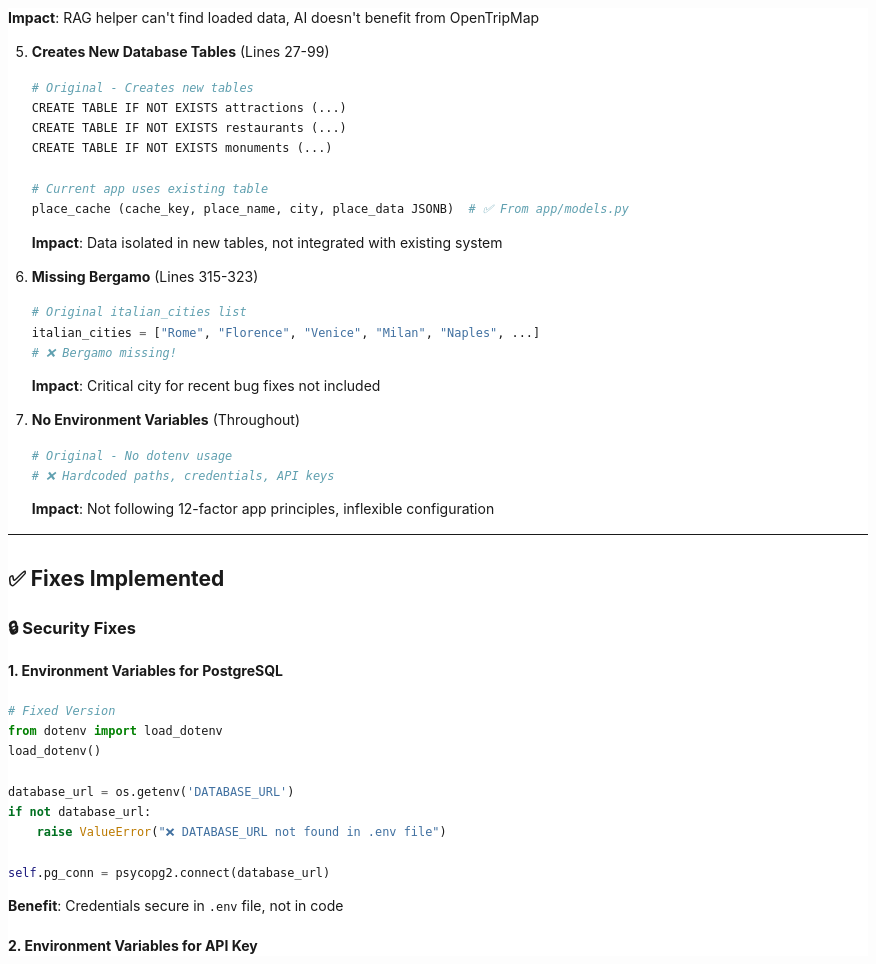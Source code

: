    **Impact**: RAG helper can't find loaded data, AI doesn't benefit from OpenTripMap

5. **Creates New Database Tables** (Lines 27-99)

   ```python
   # Original - Creates new tables
   CREATE TABLE IF NOT EXISTS attractions (...)
   CREATE TABLE IF NOT EXISTS restaurants (...)
   CREATE TABLE IF NOT EXISTS monuments (...)

   # Current app uses existing table
   place_cache (cache_key, place_name, city, place_data JSONB)  # ✅ From app/models.py
   ```

   **Impact**: Data isolated in new tables, not integrated with existing system

6. **Missing Bergamo** (Lines 315-323)

   ```python
   # Original italian_cities list
   italian_cities = ["Rome", "Florence", "Venice", "Milan", "Naples", ...]
   # ❌ Bergamo missing!
   ```

   **Impact**: Critical city for recent bug fixes not included

7. **No Environment Variables** (Throughout)
   ```python
   # Original - No dotenv usage
   # ❌ Hardcoded paths, credentials, API keys
   ```
   **Impact**: Not following 12-factor app principles, inflexible configuration

---

## ✅ Fixes Implemented

### 🔒 Security Fixes

#### 1. Environment Variables for PostgreSQL

```python
# Fixed Version
from dotenv import load_dotenv
load_dotenv()

database_url = os.getenv('DATABASE_URL')
if not database_url:
    raise ValueError("❌ DATABASE_URL not found in .env file")

self.pg_conn = psycopg2.connect(database_url)
```

**Benefit**: Credentials secure in `.env` file, not in code

#### 2. Environment Variables for API Key
